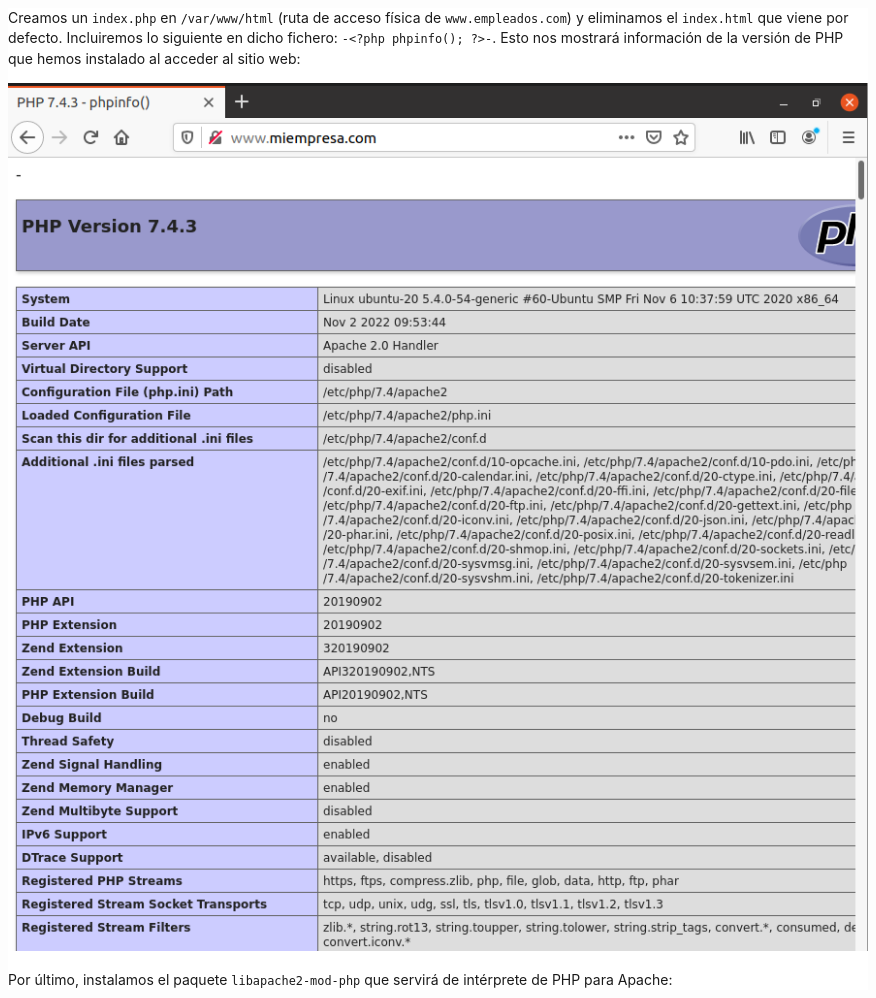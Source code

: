 Creamos un `index.php` en `/var/www/html` (ruta de acceso física de `www.empleados.com`) y eliminamos el `index.html` que viene por defecto. Incluiremos lo siguiente en dicho fichero: `-<?php phpinfo(); ?>-`. Esto nos mostrará información de la versión de PHP que hemos instalado al acceder al sitio web:

![](img/10.png)

Por último, instalamos el paquete `libapache2-mod-php` que servirá de intérprete de PHP para Apache:
